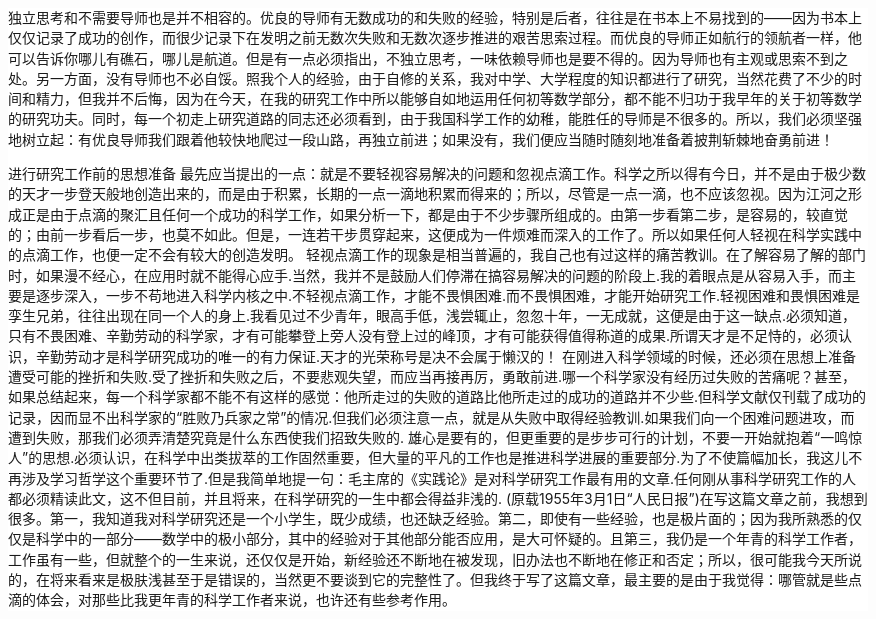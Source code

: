 独立思考和不需要导师也是并不相容的。优良的导师有无数成功的和失败的经验，特别是后者，往往是在书本上不易找到的——因为书本上仅仅记录了成功的创作，而很少记录下在发明之前无数次失败和无数次逐步推进的艰苦思索过程。而优良的导师正如航行的领航者一样，他可以告诉你哪儿有礁石，哪儿是航道。但是有一点必须指出，不独立思考，一味依赖导师也是要不得的。因为导师也有主观或思索不到之处。另一方面，没有导师也不必自馁。照我个人的经验，由于自修的关系，我对中学、大学程度的知识都进行了研究，当然花费了不少的时间和精力，但我并不后悔，因为在今天，在我的研究工作中所以能够自如地运用任何初等数学部分，都不能不归功于我早年的关于初等数学的研究功夫。同时，每一个初走上研究道路的同志还必须看到，由于我国科学工作的幼稚，能胜任的导师是不很多的。所以，我们必须坚强地树立起：有优良导师我们跟着他较快地爬过一段山路，再独立前进；如果没有，我们便应当随时随刻地准备着披荆斩棘地奋勇前进！

进行研究工作前的思想准备
最先应当提出的一点：就是不要轻视容易解决的问题和忽视点滴工作。科学之所以得有今日，并不是由于极少数的天才一步登天般地创造出来的，而是由于积累，长期的一点一滴地积累而得来的；所以，尽管是一点一滴，也不应该忽视。因为江河之形成正是由于点滴的聚汇且任何一个成功的科学工作，如果分析一下，都是由于不少步骤所组成的。由第一步看第二步，是容易的，较直觉的；由前一步看后一步，也莫不如此。但是，一连若干步贯穿起来，这便成为一件烦难而深入的工作了。所以如果任何人轻视在科学实践中的点滴工作，也便一定不会有较大的创造发明。
轻视点滴工作的现象是相当普遍的，我自己也有过这样的痛苦教训。在了解容易了解的部门时，如果漫不经心，在应用时就不能得心应手.当然，我并不是鼓励人们停滞在搞容易解决的问题的阶段上.我的着眼点是从容易入手，而主要是逐步深入，一步不苟地进入科学内核之中.不轻视点滴工作，才能不畏惧困难.而不畏惧困难，才能开始研究工作.轻视困难和畏惧困难是孪生兄弟，往往出现在同一个人的身上.我看见过不少青年，眼高手低，浅尝辄止，忽忽十年，一无成就，这便是由于这一缺点.必须知道，只有不畏困难、辛勤劳动的科学家，才有可能攀登上旁人没有登上过的峰顶，才有可能获得值得称道的成果.所谓天才是不足恃的，必须认识，辛勤劳动才是科学研究成功的唯一的有力保证.天才的光荣称号是决不会属于懒汉的！
在刚进入科学领域的时候，还必须在思想上准备遭受可能的挫折和失败.受了挫折和失败之后，不要悲观失望，而应当再接再厉，勇敢前进.哪一个科学家没有经历过失败的苦痛呢？甚至，如果总结起来，每一个科学家都不能不有这样的感觉：他所走过的失败的道路比他所走过的成功的道路并不少些.但科学文献仅刊载了成功的记录，因而显不出科学家的“胜败乃兵家之常”的情况.但我们必须注意一点，就是从失败中取得经验教训.如果我们向一个困难问题进攻，而遭到失败，那我们必须弄清楚究竟是什么东西使我们招致失败的.
雄心是要有的，但更重要的是步步可行的计划，不要一开始就抱着“一鸣惊人”的思想.必须认识，在科学中出类拔萃的工作固然重要，但大量的平凡的工作也是推进科学进展的重要部分.为了不使篇幅加长，我这儿不再涉及学习哲学这个重要环节了.但是我简单地提一句：毛主席的《实践论》是对科学研究工作最有用的文章.任何刚从事科学研究工作的人都必须精读此文，这不但目前，并且将来，在科学研究的一生中都会得益非浅的.
(原载1955年3月1日“人民日报”)在写这篇文章之前，我想到很多。第一，我知道我对科学研究还是一个小学生，既少成绩，也还缺乏经验。第二，即使有一些经验，也是极片面的；因为我所熟悉的仅仅是科学中的一部分——数学中的极小部分，其中的经验对于其他部分能否应用，是大可怀疑的。且第三，我仍是一个年青的科学工作者，工作虽有一些，但就整个的一生来说，还仅仅是开始，新经验还不断地在被发现，旧办法也不断地在修正和否定；所以，很可能我今天所说的，在将来看来是极肤浅甚至于是错误的，当然更不要谈到它的完整性了。但我终于写了这篇文章，最主要的是由于我觉得：哪管就是些点滴的体会，对那些比我更年青的科学工作者来说，也许还有些参考作用。
